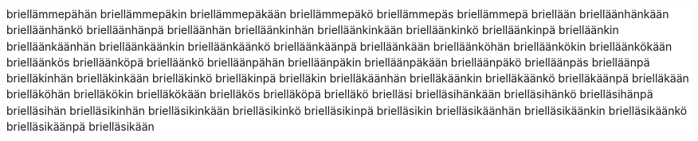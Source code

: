 briellämmepähän
briellämmepäkin
briellämmepäkään
briellämmepäkö
briellämmepäs
briellämmepä
briellään
brielläänhänkään
brielläänhänkö
brielläänhänpä
brielläänhän
brielläänkinhän
brielläänkinkään
brielläänkinkö
brielläänkinpä
brielläänkin
brielläänkäänhän
brielläänkäänkin
brielläänkäänkö
brielläänkäänpä
brielläänkään
brielläänköhän
brielläänkökin
brielläänkökään
brielläänkös
brielläänköpä
brielläänkö
brielläänpähän
brielläänpäkin
brielläänpäkään
brielläänpäkö
brielläänpäs
brielläänpä
brielläkinhän
brielläkinkään
brielläkinkö
brielläkinpä
brielläkin
brielläkäänhän
brielläkäänkin
brielläkäänkö
brielläkäänpä
brielläkään
brielläköhän
brielläkökin
brielläkökään
brielläkös
brielläköpä
brielläkö
brielläsi
brielläsihänkään
brielläsihänkö
brielläsihänpä
brielläsihän
brielläsikinhän
brielläsikinkään
brielläsikinkö
brielläsikinpä
brielläsikin
brielläsikäänhän
brielläsikäänkin
brielläsikäänkö
brielläsikäänpä
brielläsikään